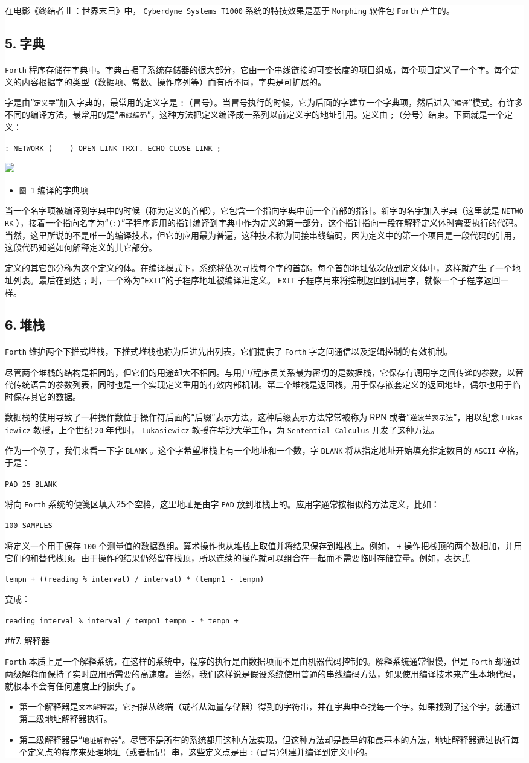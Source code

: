在电影《终结者 II ：世界末日》中， `Cyberdyne Systems T1000` 系统的特技效果是基于 `Morphing` 软件包 `Forth` 产生的。

##	5. 字典

`Forth` 程序存储在字典中。字典占据了系统存储器的很大部分，它由一个串线链接的可变长度的项目组成，每个项目定义了一个字。每个定义的内容根据字的类型（数据项、常数、操作序列等）而有所不同，字典是可扩展的。

字是由“`定义字`”加入字典的，最常用的定义字是 `:`（冒号）。当冒号执行的时候，它为后面的字建立一个字典项，然后进入“`编译`”模式。有许多不同的编译方法，最常用的是“`串线编码`”，这种方法把定义编译成一系列以前定义字的地址引用。定义由 `;`（分号）结束。下面就是一个定义：

	: NETWORK ( -- ) OPEN LINK TRXT. ECHO CLOSE LINK ;

![](http://www.softpanorama.org/Lang/Images/forth1.gif)

-	`图 1` 编译的字典项

当一个名字项被编译到字典中的时候（称为定义的首部），它包含一个指向字典中前一个首部的指针。新字的名字加入字典（这里就是 `NETWORK` ），接着一个指向名字为“`(:)`”子程序调用的指针编译到字典中作为定义的第一部分，这个指针指向一段在解释定义体时需要执行的代码。当然，这里所说的不是唯一的编译技术，但它的应用最为普遍，这种技术称为间接串线编码，因为定义中的第一个项目是一段代码的引用，这段代码知道如何解释定义的其它部分。

定义的其它部分称为这个定义的体。在编译模式下，系统将依次寻找每个字的首部。每个首部地址依次放到定义体中，这样就产生了一个地址列表。最后在到达 `;` 时，一个称为“`EXIT`”的子程序地址被编译进定义。 `EXIT` 子程序用来将控制返回到调用字，就像一个子程序返回一样。

##	6. 堆栈

`Forth` 维护两个下推式堆栈，下推式堆栈也称为后进先出列表，它们提供了 `Forth` 字之间通信以及逻辑控制的有效机制。

尽管两个堆栈的结构是相同的，但它们的用途却大不相同。与用户/程序员关系最为密切的是数据栈，它保存有调用字之间传递的参数，以替代传统语言的参数列表，同时也是一个实现定义重用的有效内部机制。第二个堆栈是返回栈，用于保存嵌套定义的返回地址，偶尔也用于临时保存其它的数据。

数据栈的使用导致了一种操作数位于操作符后面的“后缀”表示方法，这种后缀表示方法常常被称为 RPN 或者“`逆波兰表示法`”，用以纪念 `Lukasiewicz` 教授，上个世纪 `20` 年代时， `Lukasiewicz` 教授在华沙大学工作，为 `Sentential Calculus` 开发了这种方法。

作为一个例子，我们来看一下字 `BLANK` 。这个字希望堆栈上有一个地址和一个数，字 `BLANK` 将从指定地址开始填充指定数目的 `ASCII` 空格，于是：

	PAD 25 BLANK

将向 `Forth` 系统的便笺区填入25个空格，这里地址是由字 `PAD` 放到堆栈上的。应用字通常按相似的方法定义，比如：

	100 SAMPLES

将定义一个用于保存 `100` 个测量值的数据数组。算术操作也从堆栈上取值并将结果保存到堆栈上。例如， `+` 操作把栈顶的两个数相加，并用它们的和替代栈顶。由于操作的结果仍然留在栈顶，所以连续的操作就可以组合在一起而不需要临时存储变量。例如，表达式

	tempn + ((reading % interval) / interval) * (tempn1 - tempn)

变成：

	reading interval % interval / tempn1 tempn - * tempn +

##7. 解释器

`Forth` 本质上是一个解释系统，在这样的系统中，程序的执行是由数据项而不是由机器代码控制的。解释系统通常很慢，但是 `Forth` 却通过两级解释而保持了实时应用所需要的高速度。当然，我们这样说是假设系统使用普通的串线编码方法，如果使用编译技术来产生本地代码，就根本不会有任何速度上的损失了。

-	第一个解释器是`文本解释器`，它扫描从终端（或者从海量存储器）得到的字符串，并在字典中查找每一个字。如果找到了这个字，就通过第二级地址解释器执行。

-	第二级解释器是“`地址解释器`”。尽管不是所有的系统都用这种方法实现，但这种方法却是最早的和最基本的方法，地址解释器通过执行每个定义点的程序来处理地址（或者标记）串，这些定义点是由 `:` (冒号)创建并编译到定义中的。
